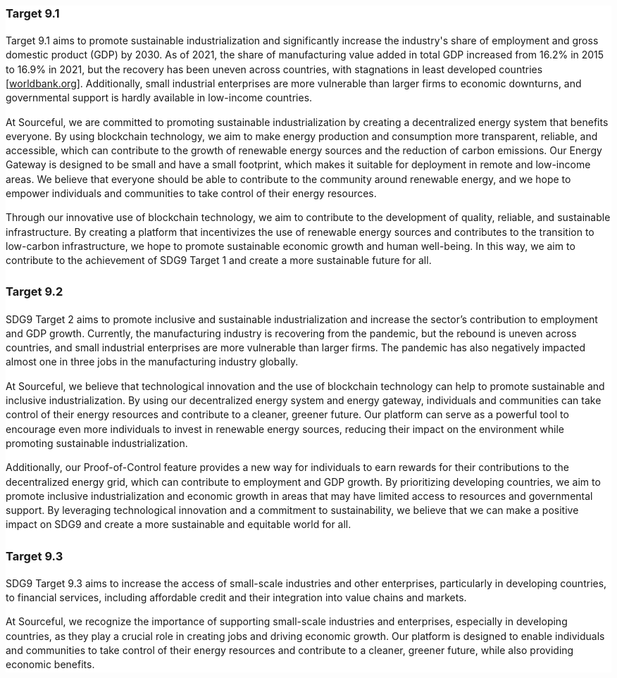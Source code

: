 ### Target 9.1

Target 9.1 aims to promote sustainable industrialization and significantly increase the industry's share of employment and gross domestic product (GDP) by 2030. As of 2021, the share of manufacturing value added in total GDP increased from 16.2% in 2015 to 16.9% in 2021, but the recovery has been uneven across countries, with stagnations in least developed countries \[[worldbank.org](https://data.worldbank.org/indicator/NV.IND.MANF.ZS)\]. Additionally, small industrial enterprises are more vulnerable than larger firms to economic downturns, and governmental support is hardly available in low-income countries.

At Sourceful, we are committed to promoting sustainable industrialization by creating a decentralized energy system that benefits everyone. By using blockchain technology, we aim to make energy production and consumption more transparent, reliable, and accessible, which can contribute to the growth of renewable energy sources and the reduction of carbon emissions. Our Energy Gateway is designed to be small and have a small footprint, which makes it suitable for deployment in remote and low-income areas. We believe that everyone should be able to contribute to the community around renewable energy, and we hope to empower individuals and communities to take control of their energy resources.

Through our innovative use of blockchain technology, we aim to contribute to the development of quality, reliable, and sustainable infrastructure. By creating a platform that incentivizes the use of renewable energy sources and contributes to the transition to low-carbon infrastructure, we hope to promote sustainable economic growth and human well-being. In this way, we aim to contribute to the achievement of SDG9 Target 1 and create a more sustainable future for all.

### Target 9.2

SDG9 Target 2 aims to promote inclusive and sustainable industrialization and increase the sector’s contribution to employment and GDP growth. Currently, the manufacturing industry is recovering from the pandemic, but the rebound is uneven across countries, and small industrial enterprises are more vulnerable than larger firms. The pandemic has also negatively impacted almost one in three jobs in the manufacturing industry globally.

At Sourceful, we believe that technological innovation and the use of blockchain technology can help to promote sustainable and inclusive industrialization. By using our decentralized energy system and energy gateway, individuals and communities can take control of their energy resources and contribute to a cleaner, greener future. Our platform can serve as a powerful tool to encourage even more individuals to invest in renewable energy sources, reducing their impact on the environment while promoting sustainable industrialization.

Additionally, our Proof-of-Control feature provides a new way for individuals to earn rewards for their contributions to the decentralized energy grid, which can contribute to employment and GDP growth. By prioritizing developing countries, we aim to promote inclusive industrialization and economic growth in areas that may have limited access to resources and governmental support. By leveraging technological innovation and a commitment to sustainability, we believe that we can make a positive impact on SDG9 and create a more sustainable and equitable world for all.

### Target 9.3

SDG9 Target 9.3 aims to increase the access of small-scale industries and other enterprises, particularly in developing countries, to financial services, including affordable credit and their integration into value chains and markets.

At Sourceful, we recognize the importance of supporting small-scale industries and enterprises, especially in developing countries, as they play a crucial role in creating jobs and driving economic growth. Our platform is designed to enable individuals and communities to take control of their energy resources and contribute to a cleaner, greener future, while also providing economic benefits.
